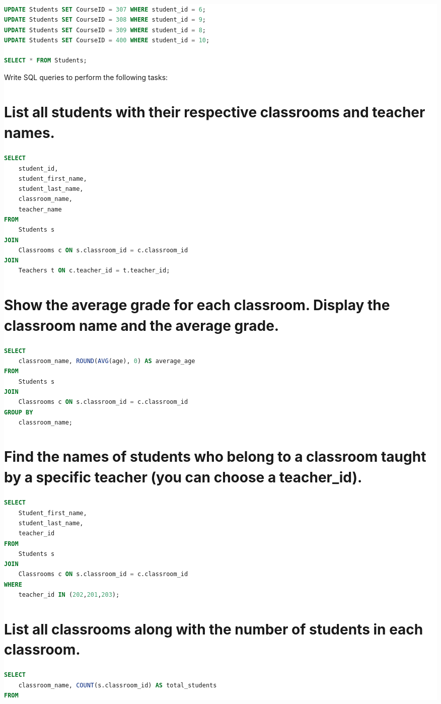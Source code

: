 ```sql
UPDATE Students SET CourseID = 307 WHERE student_id = 6;
UPDATE Students SET CourseID = 308 WHERE student_id = 9;
UPDATE Students SET CourseID = 309 WHERE student_id = 8;
UPDATE Students SET CourseID = 400 WHERE student_id = 10;

SELECT * FROM Students;

```

Write SQL queries to perform the following tasks:

# List all students with their respective classrooms and teacher names.
```sql
SELECT 
	student_id, 
	student_first_name, 
	student_last_name, 
	classroom_name, 
	teacher_name
FROM 
	Students s
JOIN 
	Classrooms c ON s.classroom_id = c.classroom_id
JOIN 
	Teachers t ON c.teacher_id = t.teacher_id;
```
# Show the average grade for each classroom. Display the classroom name and the average grade.
```sql
SELECT 
	classroom_name, ROUND(AVG(age), 0) AS average_age 
FROM 
	Students s 
JOIN 
	Classrooms c ON s.classroom_id = c.classroom_id 
GROUP BY 
	classroom_name;
```
# Find the names of students who belong to a classroom taught by a specific teacher (you can choose a teacher_id).
```sql
SELECT 
	Student_first_name, 
	student_last_name, 
	teacher_id
FROM 
	Students s
JOIN 
	Classrooms c ON s.classroom_id = c.classroom_id
WHERE
	teacher_id IN (202,201,203);
```
# List all classrooms along with the number of students in each classroom.
```sql
SELECT 
	classroom_name, COUNT(s.classroom_id) AS total_students
FROM 
```